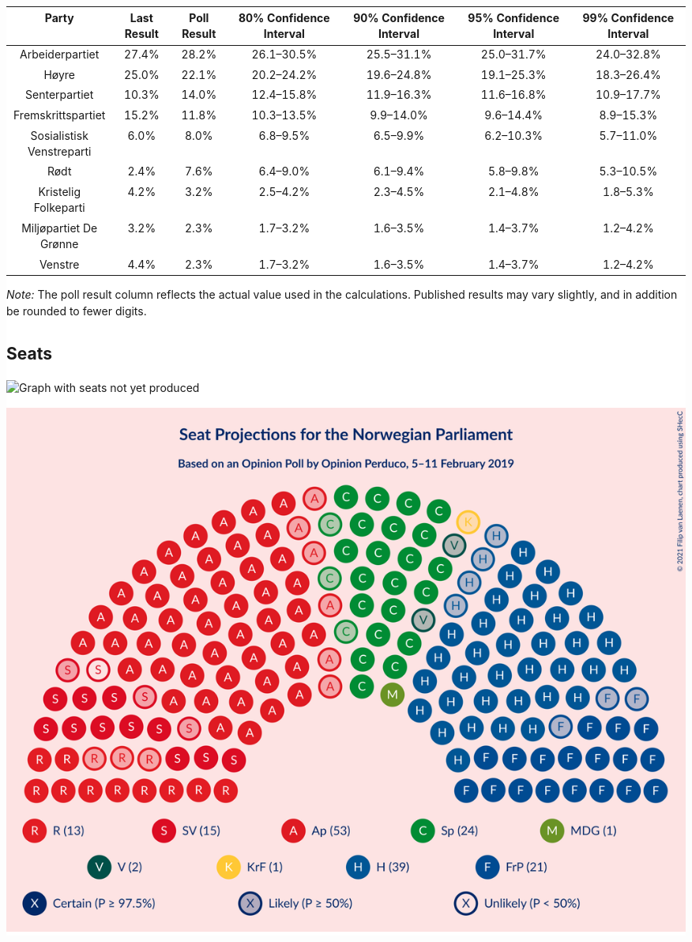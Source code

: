 | Party | Last Result | Poll Result | 80% Confidence Interval | 90% Confidence Interval | 95% Confidence Interval | 99% Confidence Interval |
|:-----:|:-----------:|:-----------:|:-----------------------:|:-----------------------:|:-----------------------:|:-----------------------:|
| Arbeiderpartiet | 27.4% | 28.2% | 26.1–30.5% |25.5–31.1% |25.0–31.7% |24.0–32.8% |
| Høyre | 25.0% | 22.1% | 20.2–24.2% |19.6–24.8% |19.1–25.3% |18.3–26.4% |
| Senterpartiet | 10.3% | 14.0% | 12.4–15.8% |11.9–16.3% |11.6–16.8% |10.9–17.7% |
| Fremskrittspartiet | 15.2% | 11.8% | 10.3–13.5% |9.9–14.0% |9.6–14.4% |8.9–15.3% |
| Sosialistisk Venstreparti | 6.0% | 8.0% | 6.8–9.5% |6.5–9.9% |6.2–10.3% |5.7–11.0% |
| Rødt | 2.4% | 7.6% | 6.4–9.0% |6.1–9.4% |5.8–9.8% |5.3–10.5% |
| Kristelig Folkeparti | 4.2% | 3.2% | 2.5–4.2% |2.3–4.5% |2.1–4.8% |1.8–5.3% |
| Miljøpartiet De Grønne | 3.2% | 2.3% | 1.7–3.2% |1.6–3.5% |1.4–3.7% |1.2–4.2% |
| Venstre | 4.4% | 2.3% | 1.7–3.2% |1.6–3.5% |1.4–3.7% |1.2–4.2% |

*Note:* The poll result column reflects the actual value used in the calculations. Published results may vary slightly, and in addition be rounded to fewer digits.

## Seats

![Graph with seats not yet produced](2019-02-11-OpinionPerduco-seats.png "Seats")

![Graph with seating plan not yet produced](2019-02-11-OpinionPerduco-seating-plan.png "Seating Plan")
